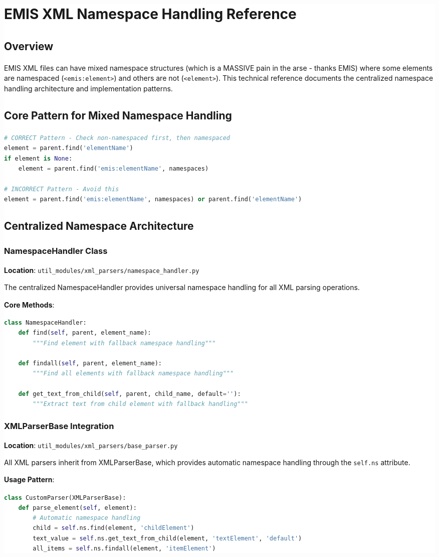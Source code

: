 # EMIS XML Namespace Handling Reference

## Overview
EMIS XML files can have mixed namespace structures (which is a MASSIVE pain in the arse - thanks EMIS) where some elements are namespaced (`<emis:element>`) and others are not (`<element>`). This technical reference documents the centralized namespace handling architecture and implementation patterns.

## Core Pattern for Mixed Namespace Handling
```python
# CORRECT Pattern - Check non-namespaced first, then namespaced
element = parent.find('elementName')
if element is None:
    element = parent.find('emis:elementName', namespaces)

# INCORRECT Pattern - Avoid this
element = parent.find('emis:elementName', namespaces) or parent.find('elementName')
```

## Centralized Namespace Architecture

### NamespaceHandler Class
**Location**: `util_modules/xml_parsers/namespace_handler.py`

The centralized NamespaceHandler provides universal namespace handling for all XML parsing operations.

**Core Methods**:
```python
class NamespaceHandler:
    def find(self, parent, element_name):
        """Find element with fallback namespace handling"""
    
    def findall(self, parent, element_name):
        """Find all elements with fallback namespace handling"""
    
    def get_text_from_child(self, parent, child_name, default=''):
        """Extract text from child element with fallback handling"""
```

### XMLParserBase Integration
**Location**: `util_modules/xml_parsers/base_parser.py`

All XML parsers inherit from XMLParserBase, which provides automatic namespace handling through the `self.ns` attribute.

**Usage Pattern**:
```python
class CustomParser(XMLParserBase):
    def parse_element(self, element):
        # Automatic namespace handling
        child = self.ns.find(element, 'childElement')
        text_value = self.ns.get_text_from_child(element, 'textElement', 'default')
        all_items = self.ns.findall(element, 'itemElement')
```
